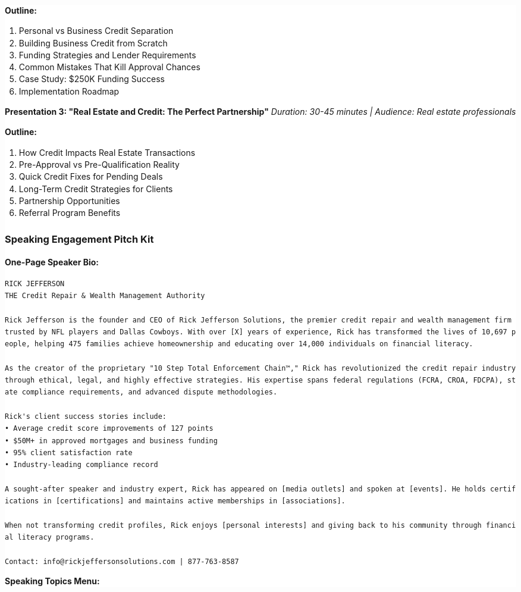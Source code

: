 **Outline:**
1. Personal vs Business Credit Separation
2. Building Business Credit from Scratch
3. Funding Strategies and Lender Requirements
4. Common Mistakes That Kill Approval Chances
5. Case Study: $250K Funding Success
6. Implementation Roadmap

**Presentation 3: "Real Estate and Credit: The Perfect Partnership"**
*Duration: 30-45 minutes | Audience: Real estate professionals*

**Outline:**
1. How Credit Impacts Real Estate Transactions
2. Pre-Approval vs Pre-Qualification Reality
3. Quick Credit Fixes for Pending Deals
4. Long-Term Credit Strategies for Clients
5. Partnership Opportunities
6. Referral Program Benefits

### Speaking Engagement Pitch Kit

**One-Page Speaker Bio:**
```
RICK JEFFERSON
THE Credit Repair & Wealth Management Authority

Rick Jefferson is the founder and CEO of Rick Jefferson Solutions, the premier credit repair and wealth management firm trusted by NFL players and Dallas Cowboys. With over [X] years of experience, Rick has transformed the lives of 10,697 people, helping 475 families achieve homeownership and educating over 14,000 individuals on financial literacy.

As the creator of the proprietary "10 Step Total Enforcement Chain™," Rick has revolutionized the credit repair industry through ethical, legal, and highly effective strategies. His expertise spans federal regulations (FCRA, CROA, FDCPA), state compliance requirements, and advanced dispute methodologies.

Rick's client success stories include:
• Average credit score improvements of 127 points
• $50M+ in approved mortgages and business funding
• 95% client satisfaction rate
• Industry-leading compliance record

A sought-after speaker and industry expert, Rick has appeared on [media outlets] and spoken at [events]. He holds certifications in [certifications] and maintains active memberships in [associations].

When not transforming credit profiles, Rick enjoys [personal interests] and giving back to his community through financial literacy programs.

Contact: info@rickjeffersonsolutions.com | 877-763-8587
```

**Speaking Topics Menu:**
